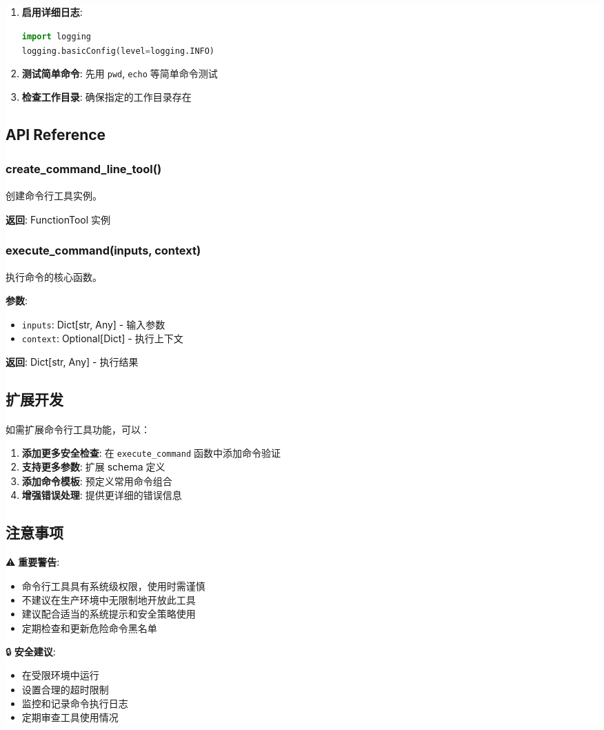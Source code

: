 1. **启用详细日志**:
   ```python
   import logging
   logging.basicConfig(level=logging.INFO)
   ```

2. **测试简单命令**: 先用 `pwd`, `echo` 等简单命令测试

3. **检查工作目录**: 确保指定的工作目录存在

## API Reference

### create_command_line_tool()

创建命令行工具实例。

**返回**: FunctionTool 实例

### execute_command(inputs, context)

执行命令的核心函数。

**参数**:
- `inputs`: Dict[str, Any] - 输入参数
- `context`: Optional[Dict] - 执行上下文

**返回**: Dict[str, Any] - 执行结果

## 扩展开发

如需扩展命令行工具功能，可以：

1. **添加更多安全检查**: 在 `execute_command` 函数中添加命令验证
2. **支持更多参数**: 扩展 schema 定义
3. **添加命令模板**: 预定义常用命令组合
4. **增强错误处理**: 提供更详细的错误信息

## 注意事项

⚠️ **重要警告**:
- 命令行工具具有系统级权限，使用时需谨慎
- 不建议在生产环境中无限制地开放此工具
- 建议配合适当的系统提示和安全策略使用
- 定期检查和更新危险命令黑名单

🔒 **安全建议**:
- 在受限环境中运行
- 设置合理的超时限制
- 监控和记录命令执行日志
- 定期审查工具使用情况 